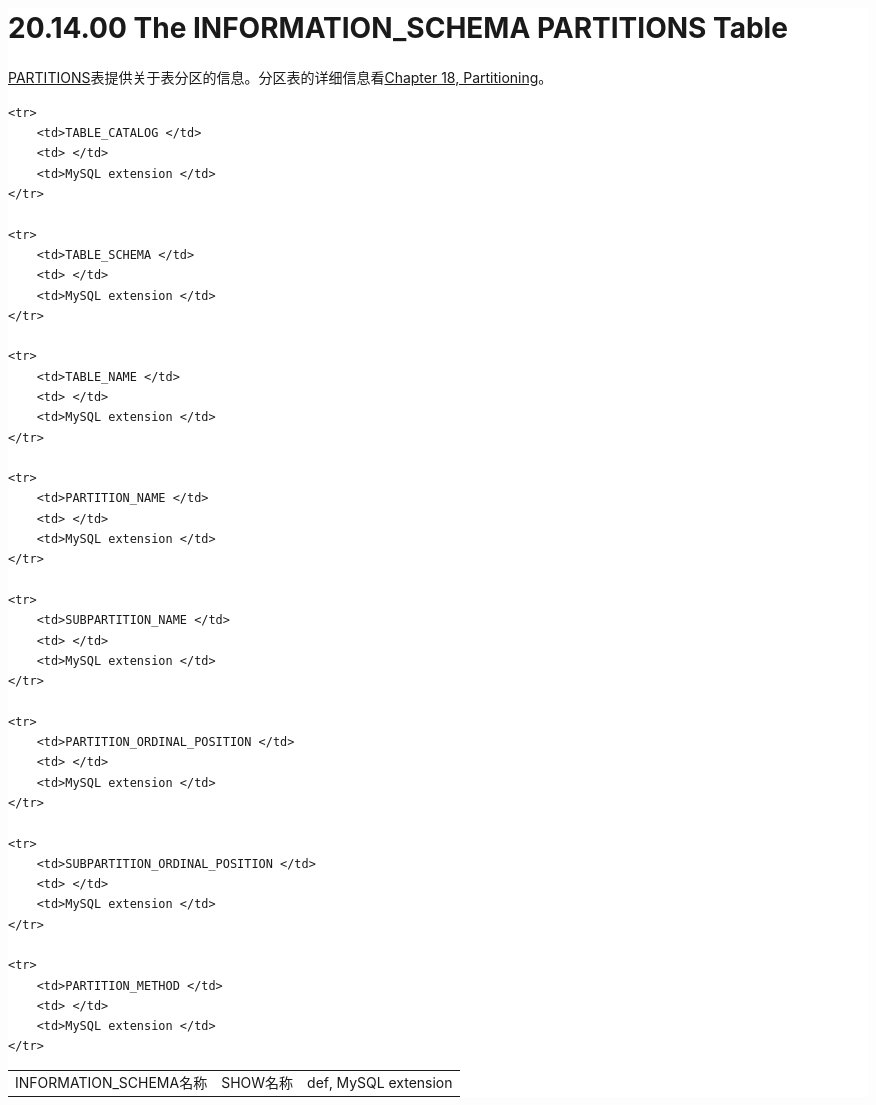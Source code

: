 # 20.14.00 The INFORMATION_SCHEMA PARTITIONS Table

[PARTITIONS]()表提供关于表分区的信息。分区表的详细信息看[Chapter 18, Partitioning]()。

<table>
    <tr>
        <td>INFORMATION_SCHEMA名称</td>
		<td>SHOW名称</td>
		<td>def, MySQL extension</td>
    </tr>   
 	    
	<tr>
        <td>TABLE_CATALOG </td>
		<td> </td>
		<td>MySQL extension </td>
    </tr>

	<tr>
        <td>TABLE_SCHEMA </td>
		<td> </td>
		<td>MySQL extension </td>
    </tr>

	<tr>
        <td>TABLE_NAME </td>
		<td> </td>
		<td>MySQL extension </td>
    </tr>

	<tr>
        <td>PARTITION_NAME </td>
		<td> </td>
		<td>MySQL extension </td>
    </tr>

	<tr>
        <td>SUBPARTITION_NAME </td>
		<td> </td>
		<td>MySQL extension </td>
    </tr>

	<tr>
        <td>PARTITION_ORDINAL_POSITION </td>
		<td> </td>
		<td>MySQL extension </td>
    </tr>

	<tr>
        <td>SUBPARTITION_ORDINAL_POSITION </td>
		<td> </td>
		<td>MySQL extension </td>
    </tr>

	<tr>
        <td>PARTITION_METHOD </td>
		<td> </td>
		<td>MySQL extension </td>
    </tr>
